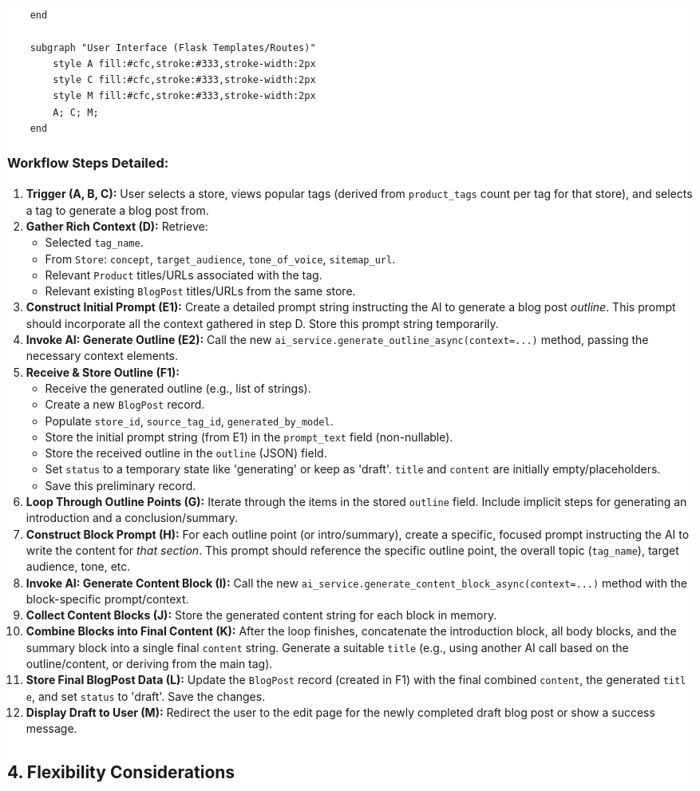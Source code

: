 ```mermaid
    end

    subgraph "User Interface (Flask Templates/Routes)"
        style A fill:#cfc,stroke:#333,stroke-width:2px
        style C fill:#cfc,stroke:#333,stroke-width:2px
        style M fill:#cfc,stroke:#333,stroke-width:2px
        A; C; M;
    end
```

### Workflow Steps Detailed:

1.  **Trigger (A, B, C):** User selects a store, views popular tags (derived from `product_tags` count per tag for that store), and selects a tag to generate a blog post from.
2.  **Gather Rich Context (D):** Retrieve:
    *   Selected `tag_name`.
    *   From `Store`: `concept`, `target_audience`, `tone_of_voice`, `sitemap_url`.
    *   Relevant `Product` titles/URLs associated with the tag.
    *   Relevant existing `BlogPost` titles/URLs from the same store.
3.  **Construct Initial Prompt (E1):** Create a detailed prompt string instructing the AI to generate a blog post *outline*. This prompt should incorporate all the context gathered in step D. Store this prompt string temporarily.
4.  **Invoke AI: Generate Outline (E2):** Call the new `ai_service.generate_outline_async(context=...)` method, passing the necessary context elements.
5.  **Receive & Store Outline (F1):**
    *   Receive the generated outline (e.g., list of strings).
    *   Create a new `BlogPost` record.
    *   Populate `store_id`, `source_tag_id`, `generated_by_model`.
    *   Store the initial prompt string (from E1) in the `prompt_text` field (non-nullable).
    *   Store the received outline in the `outline` (JSON) field.
    *   Set `status` to a temporary state like 'generating' or keep as 'draft'. `title` and `content` are initially empty/placeholders.
    *   Save this preliminary record.
6.  **Loop Through Outline Points (G):** Iterate through the items in the stored `outline` field. Include implicit steps for generating an introduction and a conclusion/summary.
7.  **Construct Block Prompt (H):** For each outline point (or intro/summary), create a specific, focused prompt instructing the AI to write the content for *that section*. This prompt should reference the specific outline point, the overall topic (`tag_name`), target audience, tone, etc.
8.  **Invoke AI: Generate Content Block (I):** Call the new `ai_service.generate_content_block_async(context=...)` method with the block-specific prompt/context.
9.  **Collect Content Blocks (J):** Store the generated content string for each block in memory.
10. **Combine Blocks into Final Content (K):** After the loop finishes, concatenate the introduction block, all body blocks, and the summary block into a single final `content` string. Generate a suitable `title` (e.g., using another AI call based on the outline/content, or deriving from the main tag).
11. **Store Final BlogPost Data (L):** Update the `BlogPost` record (created in F1) with the final combined `content`, the generated `title`, and set `status` to 'draft'. Save the changes.
12. **Display Draft to User (M):** Redirect the user to the edit page for the newly completed draft blog post or show a success message.

## 4. Flexibility Considerations
